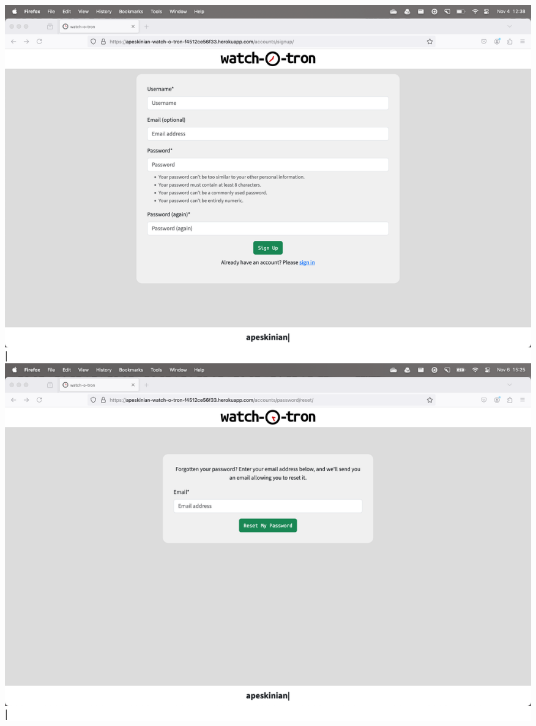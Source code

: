 ![screenshot](documentation/testing/browsers/firefox/wot_testing_browsers_firefox_signup.png "watch-o-tron firefox signup") | ![screenshot](documentation/testing/browsers/firefox/wot_testing_browsers_firefox_password_reset.png "watch-o-tron firefox forgot password") |
